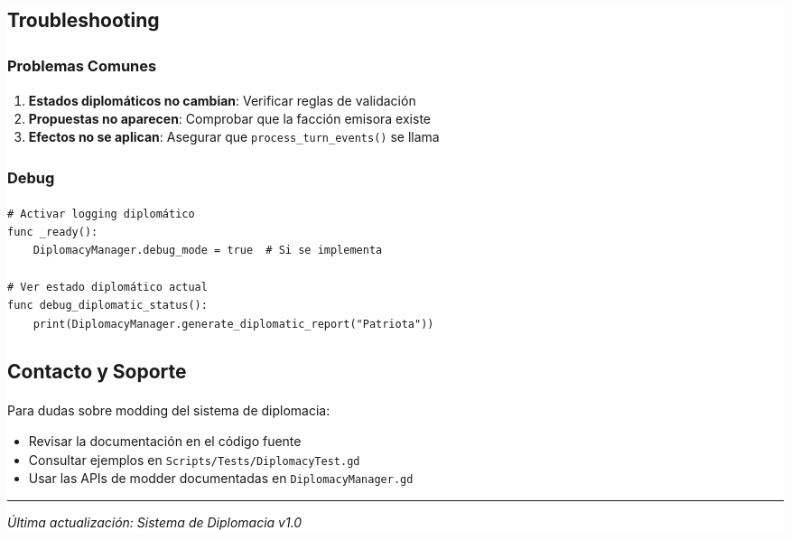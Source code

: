 ## Troubleshooting

### Problemas Comunes
1. **Estados diplomáticos no cambian**: Verificar reglas de validación
2. **Propuestas no aparecen**: Comprobar que la facción emisora existe
3. **Efectos no se aplican**: Asegurar que `process_turn_events()` se llama

### Debug
```gdscript
# Activar logging diplomático
func _ready():
    DiplomacyManager.debug_mode = true  # Si se implementa

# Ver estado diplomático actual
func debug_diplomatic_status():
    print(DiplomacyManager.generate_diplomatic_report("Patriota"))
```

## Contacto y Soporte

Para dudas sobre modding del sistema de diplomacia:
- Revisar la documentación en el código fuente
- Consultar ejemplos en `Scripts/Tests/DiplomacyTest.gd`
- Usar las APIs de modder documentadas en `DiplomacyManager.gd`

---

*Última actualización: Sistema de Diplomacia v1.0*